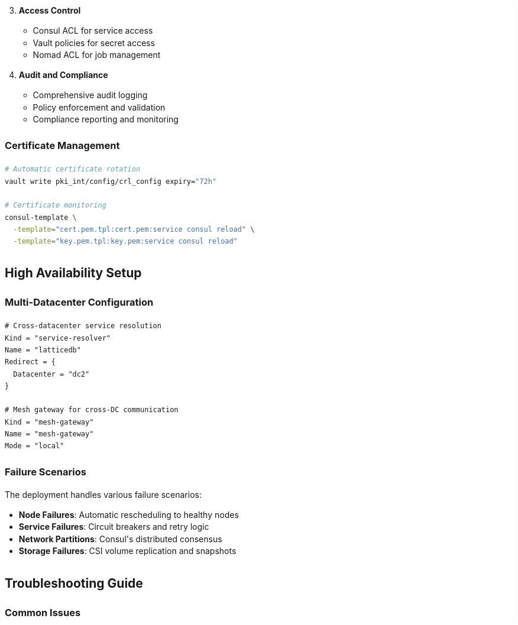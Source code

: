 3. **Access Control**
   - Consul ACL for service access
   - Vault policies for secret access
   - Nomad ACL for job management

4. **Audit and Compliance**
   - Comprehensive audit logging
   - Policy enforcement and validation
   - Compliance reporting and monitoring

### Certificate Management

```bash
# Automatic certificate rotation
vault write pki_int/config/crl_config expiry="72h"

# Certificate monitoring
consul-template \
  -template="cert.pem.tpl:cert.pem:service consul reload" \
  -template="key.pem.tpl:key.pem:service consul reload"
```

## High Availability Setup

### Multi-Datacenter Configuration

```hcl
# Cross-datacenter service resolution
Kind = "service-resolver"
Name = "latticedb"
Redirect = {
  Datacenter = "dc2"
}

# Mesh gateway for cross-DC communication
Kind = "mesh-gateway"
Name = "mesh-gateway"
Mode = "local"
```

### Failure Scenarios

The deployment handles various failure scenarios:

- **Node Failures**: Automatic rescheduling to healthy nodes
- **Service Failures**: Circuit breakers and retry logic
- **Network Partitions**: Consul's distributed consensus
- **Storage Failures**: CSI volume replication and snapshots

## Troubleshooting Guide

### Common Issues
